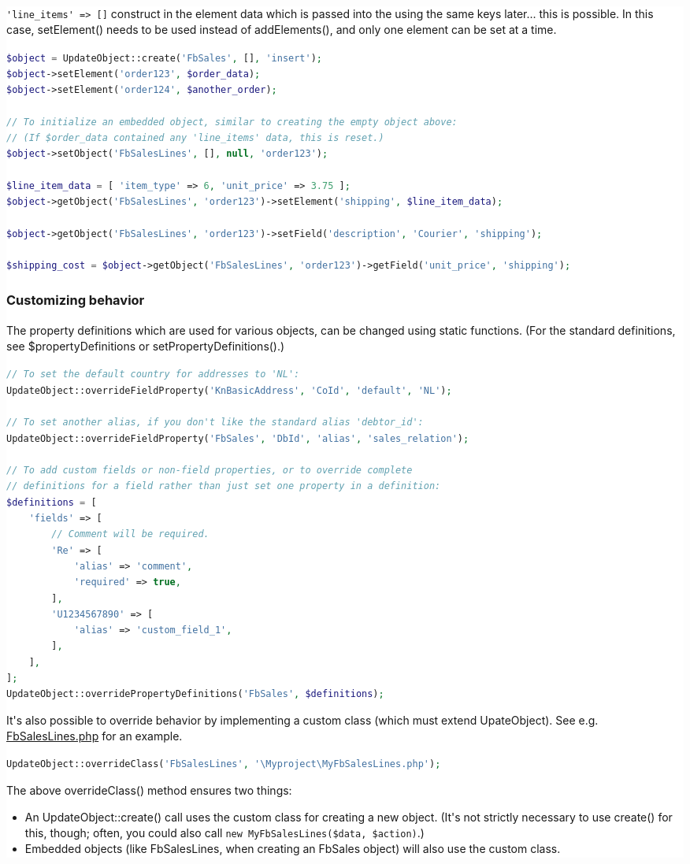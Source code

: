 ```'line_items' => []``` construct in the element data which is passed into the
using the same keys later... this is possible. In this case, setElement() needs
to be used instead of addElements(), and only one element can be set at a time.
```php
$object = UpdateObject::create('FbSales', [], 'insert');
$object->setElement('order123', $order_data);
$object->setElement('order124', $another_order);

// To initialize an embedded object, similar to creating the empty object above:
// (If $order_data contained any 'line_items' data, this is reset.)
$object->setObject('FbSalesLines', [], null, 'order123');

$line_item_data = [ 'item_type' => 6, 'unit_price' => 3.75 ];
$object->getObject('FbSalesLines', 'order123')->setElement('shipping', $line_item_data);

$object->getObject('FbSalesLines', 'order123')->setField('description', 'Courier', 'shipping');

$shipping_cost = $object->getObject('FbSalesLines', 'order123')->getField('unit_price', 'shipping');
```

### Customizing behavior

The property definitions which are used for various objects, can be changed
using static functions. (For the standard definitions, see $propertyDefinitions
or setPropertyDefinitions().)
```php
// To set the default country for addresses to 'NL':
UpdateObject::overrideFieldProperty('KnBasicAddress', 'CoId', 'default', 'NL');

// To set another alias, if you don't like the standard alias 'debtor_id':
UpdateObject::overrideFieldProperty('FbSales', 'DbId', 'alias', 'sales_relation');

// To add custom fields or non-field properties, or to override complete
// definitions for a field rather than just set one property in a definition:
$definitions = [
    'fields' => [
        // Comment will be required.
        'Re' => [
            'alias' => 'comment',
            'required' => true,
        ],
        'U1234567890' => [
            'alias' => 'custom_field_1',
        ],
    ],
];
UpdateObject::overridePropertyDefinitions('FbSales', $definitions);
```

It's also possible to override behavior by implementing a custom class (which
must extend UpateObject). See e.g. [FbSalesLines.php](src/UpdateConnector/FbSalesLines.php)
for an example.
```php
UpdateObject::overrideClass('FbSalesLines', '\Myproject\MyFbSalesLines.php');
```
The above overrideClass() method ensures two things:
- An UpdateObject::create() call uses the custom class for creating a new
  object. (It's not strictly necessary to use create() for this, though; often,
  you could also call ```new MyFbSalesLines($data, $action)```.)
- Embedded objects (like FbSalesLines, when creating an FbSales object) will
  also use the custom class.
